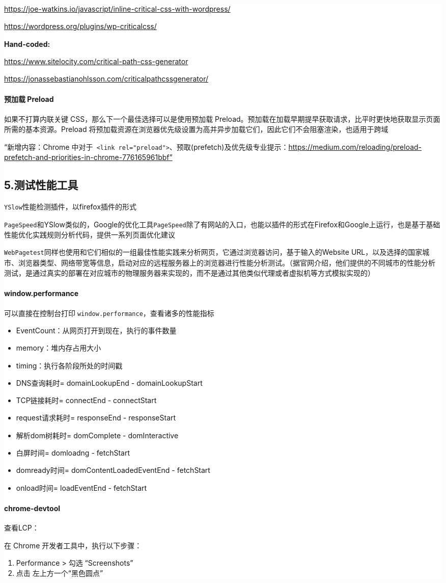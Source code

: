 https://joe-watkins.io/javascript/inline-critical-css-with-wordpress/ 

https://wordpress.org/plugins/wp-criticalcss/

**Hand-coded:**

https://www.sitelocity.com/critical-path-css-generator 

https://jonassebastianohlsson.com/criticalpathcssgenerator/ 



#### 预加载 Preload

如果不打算内联关键 CSS，那么下一个最佳选择可以是使用预加载 Preload。预加载在加载早期提早获取请求，比平时更快地获取显示页面所需的基本资源。Preload 将预加载资源在浏览器优先级设置为高并异步加载它们，因此它们不会阻塞渲染，也适用于跨域



“新增内容：Chrome 中对于` <link rel="preload">`、预取(prefetch)及优先级专业提示：https://medium.com/reloading/preload-prefetch-and-priorities-in-chrome-776165961bbf”



## 5.测试性能工具

`YSlow`性能检测插件，以firefox插件的形式

`PageSpeed`和YSlow类似的，Google的优化工具`PageSpeed`除了有网站的入口，也能以插件的形式在Firefox和Google上运行，也是基于基础性能优化实践规则分析代码，提供一系列页面优化建议

`WebPagetest`同样也使用和它们相似的一组最佳性能实践来分析网页，它通过浏览器访问，基于输入的Website URL，以及选择的国家城市、浏览器类型、网络带宽等信息，启动对应的远程服务器上的浏览器进行性能分析测试。（据官网介绍，他们提供的不同城市的性能分析测试，是通过真实的部署在对应城市的物理服务器来实现的，而不是通过其他类似代理或者虚拟机等方式模拟实现的）



#### window.performance

可以直接在控制台打印 `window.performance`，查看诸多的性能指标

- EventCount：从网页打开到现在，执行的事件数量
- memory：堆内存占用大小
- timing：执行各阶段所处的时间戳



- DNS查询耗时= domainLookupEnd - domainLookupStart
- TCP链接耗时= connectEnd - connectStart
- request请求耗时= responseEnd - responseStart
- 解析dom树耗时= domComplete - domInteractive
- 白屏时间= domloadng - fetchStart
- domready时间= domContentLoadedEventEnd - fetchStart
- onload时间= loadEventEnd - fetchStart



#### chrome-devtool

查看LCP：

在 Chrome 开发者工具中，执行以下步骤：

1. Performance > 勾选 “Screenshots”
2. 点击 左上方一个“黑色圆点”
